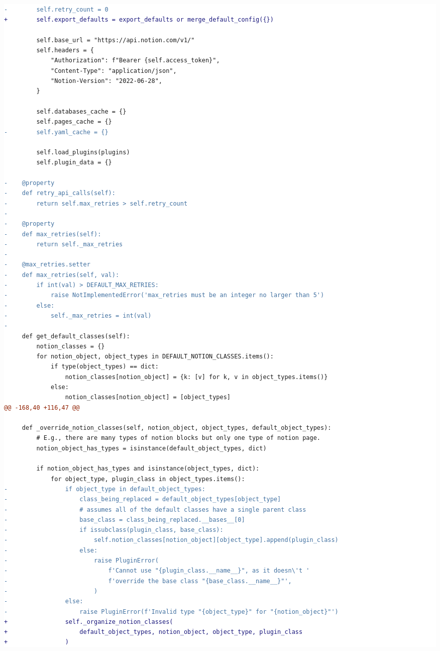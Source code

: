 ```diff
-        self.retry_count = 0
+        self.export_defaults = export_defaults or merge_default_config({})
 
         self.base_url = "https://api.notion.com/v1/"
         self.headers = {
             "Authorization": f"Bearer {self.access_token}",
             "Content-Type": "application/json",
             "Notion-Version": "2022-06-28",
         }
 
         self.databases_cache = {}
         self.pages_cache = {}
-        self.yaml_cache = {}
 
         self.load_plugins(plugins)
         self.plugin_data = {}
 
-    @property
-    def retry_api_calls(self):
-        return self.max_retries > self.retry_count
-
-    @property
-    def max_retries(self):
-        return self._max_retries
-
-    @max_retries.setter
-    def max_retries(self, val):
-        if int(val) > DEFAULT_MAX_RETRIES:
-            raise NotImplementedError('max_retries must be an integer no larger than 5')
-        else:
-            self._max_retries = int(val)
-
     def get_default_classes(self):
         notion_classes = {}
         for notion_object, object_types in DEFAULT_NOTION_CLASSES.items():
             if type(object_types) == dict:
                 notion_classes[notion_object] = {k: [v] for k, v in object_types.items()}
             else:
                 notion_classes[notion_object] = [object_types]
@@ -168,40 +116,47 @@
 
     def _override_notion_classes(self, notion_object, object_types, default_object_types):
         # E.g., there are many types of notion blocks but only one type of notion page.
         notion_object_has_types = isinstance(default_object_types, dict)
 
         if notion_object_has_types and isinstance(object_types, dict):
             for object_type, plugin_class in object_types.items():
-                if object_type in default_object_types:
-                    class_being_replaced = default_object_types[object_type]
-                    # assumes all of the default classes have a single parent class
-                    base_class = class_being_replaced.__bases__[0]
-                    if issubclass(plugin_class, base_class):
-                        self.notion_classes[notion_object][object_type].append(plugin_class)
-                    else:
-                        raise PluginError(
-                            f'Cannot use "{plugin_class.__name__}", as it doesn\'t '
-                            f'override the base class "{base_class.__name__}"',
-                        )
-                else:
-                    raise PluginError(f'Invalid type "{object_type}" for "{notion_object}"')
+                self._organize_notion_classes(
+                    default_object_types, notion_object, object_type, plugin_class
+                )
```